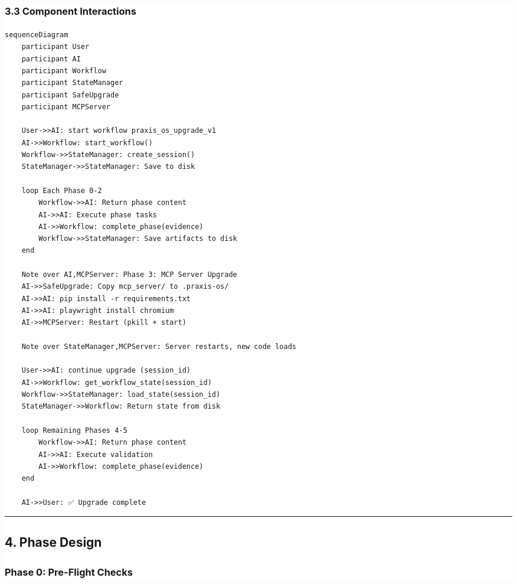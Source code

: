 ### 3.3 Component Interactions

```mermaid
sequenceDiagram
    participant User
    participant AI
    participant Workflow
    participant StateManager
    participant SafeUpgrade
    participant MCPServer

    User->>AI: start workflow praxis_os_upgrade_v1
    AI->>Workflow: start_workflow()
    Workflow->>StateManager: create_session()
    StateManager->>StateManager: Save to disk
    
    loop Each Phase 0-2
        Workflow->>AI: Return phase content
        AI->>AI: Execute phase tasks
        AI->>Workflow: complete_phase(evidence)
        Workflow->>StateManager: Save artifacts to disk
    end
    
    Note over AI,MCPServer: Phase 3: MCP Server Upgrade
    AI->>SafeUpgrade: Copy mcp_server/ to .praxis-os/
    AI->>AI: pip install -r requirements.txt
    AI->>AI: playwright install chromium
    AI->>MCPServer: Restart (pkill + start)
    
    Note over StateManager,MCPServer: Server restarts, new code loads
    
    User->>AI: continue upgrade (session_id)
    AI->>Workflow: get_workflow_state(session_id)
    Workflow->>StateManager: load_state(session_id)
    StateManager->>Workflow: Return state from disk
    
    loop Remaining Phases 4-5
        Workflow->>AI: Return phase content
        AI->>AI: Execute validation
        AI->>Workflow: complete_phase(evidence)
    end
    
    AI->>User: ✅ Upgrade complete
```

---

## 4. Phase Design

### Phase 0: Pre-Flight Checks
